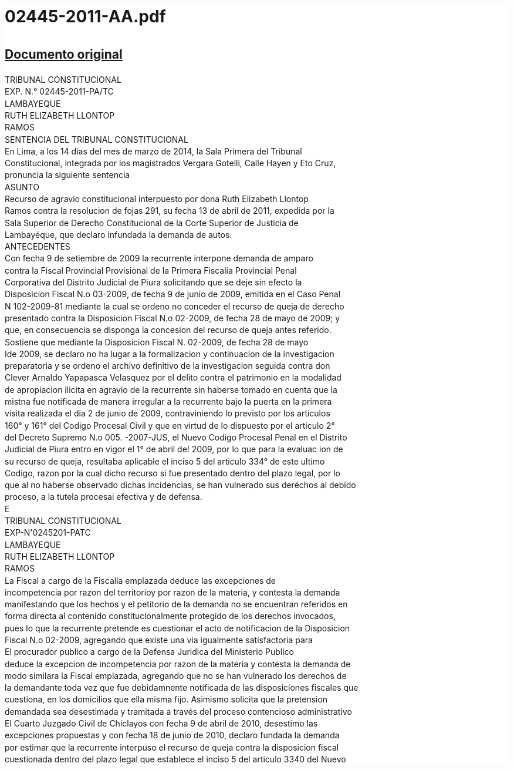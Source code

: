 
02445-2011-AA.pdf
=================
  
[Documento original](https://tc.gob.pe/jurisprudencia/2014/02445-2011-AA.pdf)  
---  
TRIBUNAL CONSTITUCIONAL  
EXP. N.° 02445-2011-PA/TC  
LAMBAYEQUE  
RUTH ELIZABETH LLONTOP  
RAMOS  
SENTENCIA DEL TRIBUNAL CONSTITUCIONAL  
En Lima, a los 14 dias del mes de marzo de 2014, la Sala Primera del Tribunal  
Constitucional, integrada por los magistrados Vergara Gotelli, Calle Hayen y Eto Cruz,  
pronuncia la siguiente sentencia  
ASUNTO  
Recurso de agravio constitucional interpuesto por dona Ruth Elizabeth Llontop  
Ramos contra la resolucion de fojas 291, su fecha 13 de abril de 2011, expedida por la  
Sala Superior de Derecho Constitucional de la Corte Superior de Justicia de  
Lambayéque, que declaro infundada la demanda de autos.  
ANTECEDENTES  
Con fecha 9 de setiembre de 2009 la recurrente interpone demanda de amparo  
contra la Fiscal Provincial Provisional de la Primera Fiscalia Provincial Penal  
Corporativa del Distrito Judicial de Piura solicitando que se deje sin efecto la  
Disposicion Fiscal N.o 03-2009, de fecha 9 de junio de 2009, emitida en el Caso Penal  
N 102-2009-81 mediante la cual se ordeno no conceder el recurso de queja de derecho  
presentado contra la Disposicion Fiscal N.o 02-2009, de fecha 28 de mayo de 2009; y  
que, en consecuencia se disponga la concesion del recurso de queja antes referido.  
Sostiene que mediante la Disposicion Fiscal N. 02-2009, de fecha 28 de mayo  
Ide 2009, se declaro no ha lugar a la formalizacion y continuacion de la investigacion  
preparatoria y se ordeno el archivo definitivo de la investigacion seguida contra don  
Clever Arnaldo Yapapasca Velasquez por el delito contra el patrimonio en la modalidad  
de apropiacion ilicita en agravio de la recurrente sin haberse tomado en cuenta que la  
mistna fue notificada de manera irregular a la recurrente bajo la puerta en la primera  
visita realizada el dia 2 de junio de 2009, contraviniendo lo previsto por los articulos  
160° y 161° del Codigo Procesal Civil y que en virtud de lo dispuesto por el articulo 2°  
del Decreto Supremo N.o 005. -2007-JUS, el Nuevo Codigo Procesal Penal en el Distrito  
Judicial de Piura entro en vigor el 1° de abril de! 2009, por lo que para la evaluac ion de  
su recurso de queja, resultaba aplicable el inciso 5 del articulo 334° de este ultimo  
Codigo, razon por la cual dicho recurso si fue presentado dentro del plazo legal, por lo  
que al no haberse observado dichas incidencias, se han vulnerado sus deréchos al debido  
proceso, a la tutela procesai efectiva y de defensa.  
E  
TRIBUNAL CONSTITUCIONAL  
EXP-N'0245201-PATC  
LAMBAYEQUE  
RUTH ELIZABETH LLONTOP  
RAMOS  
La Fiscal a cargo de la Fiscalia emplazada deduce las excepciones de  
incompetencia por razon del territorioy por razon de la materia, y contesta la demanda  
manifestando que los hechos y el petitorio de la demanda no se encuentran referidos en  
forma directa al contenido constitucionalmente protegido de los derechos invocados,  
pues lo que la recurrente pretende es cuestionar el acto de notificacion de la Disposicion  
Fiscal N.o 02-2009, agregando que existe una via igualmente satisfactoria para  
El procurador publico a cargo de la Defensa Juridica del Ministerio Publico  
deduce la excepcion de incompetencia por razon de la materia y contesta la demanda de  
modo similara la Fiscal emplazada, agregando que no se han vulnerado los derechos de  
la demandante toda vez que fue debidamnente notificada de las disposiciones fiscales que  
cuestiona, en los domicilios que ella misma fijo. Asimismo solicita que la pretension  
demandada sea desestimada y tramitada a través del proceso contencioso administrativo  
El Cuarto Juzgado Civil de Chiclayos con fecha 9 de abril de 2010, desestimo las  
excepciones propuestas y con fecha 18 de junio de 2010, declaro fundada la demanda  
por estimar que la recurrente interpuso el recurso de queja contra la disposicion fiscal  
cuestionada dentro del plazo legal que establece el inciso 5 del articulo 3340 del Nuevo  